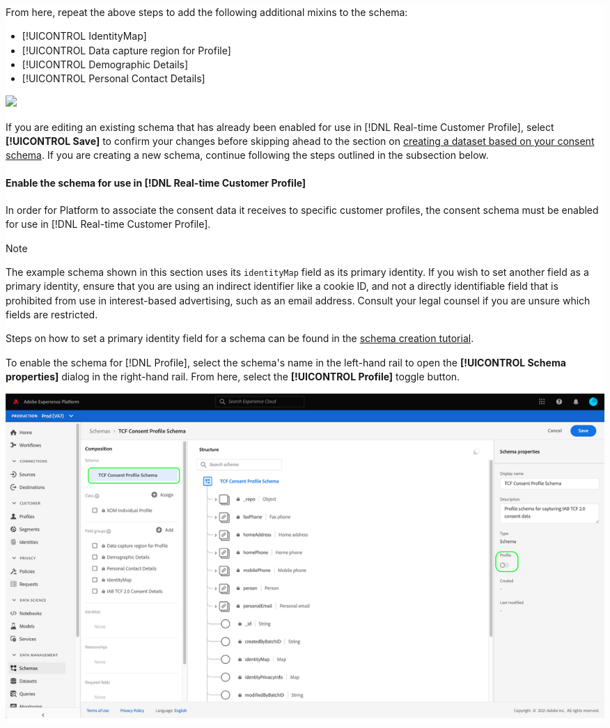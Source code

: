 From here, repeat the above steps to add the following additional mixins to the schema:

* [!UICONTROL IdentityMap]
* [!UICONTROL Data capture region for Profile]
* [!UICONTROL Demographic Details]
* [!UICONTROL Personal Contact Details]

![](../../../images/governance-privacy-security/consent/iab/dataset/profile-all-mixins.png)

If you are editing an existing schema that has already been enabled for use in [!DNL Real-time Customer Profile], select **[!UICONTROL Save]** to confirm your changes before skipping ahead to the section on [creating a dataset based on your consent schema](#dataset). If you are creating a new schema, continue following the steps outlined in the subsection below.

#### Enable the schema for use in [!DNL Real-time Customer Profile]

In order for Platform to associate the consent data it receives to specific customer profiles, the consent schema must be enabled for use in [!DNL Real-time Customer Profile].

>[!NOTE]
>
>The example schema shown in this section uses its `identityMap` field as its primary identity. If you wish to set another field as a primary identity, ensure that you are using an indirect identifier like a cookie ID, and not a directly identifiable field that is prohibited from use in interest-based advertising, such as an email address. Consult your legal counsel if you are unsure which fields are restricted.
>
>Steps on how to set a primary identity field for a schema can be found in the [schema creation tutorial](../../../../xdm/tutorials/create-schema-ui.md#identity-field).

To enable the schema for [!DNL Profile], select the schema's name in the left-hand rail to open the **[!UICONTROL Schema properties]** dialog in the right-hand rail. From here, select the **[!UICONTROL Profile]** toggle button.

![](../../../images/governance-privacy-security/consent/iab/dataset/profile-enable-profile.png)
